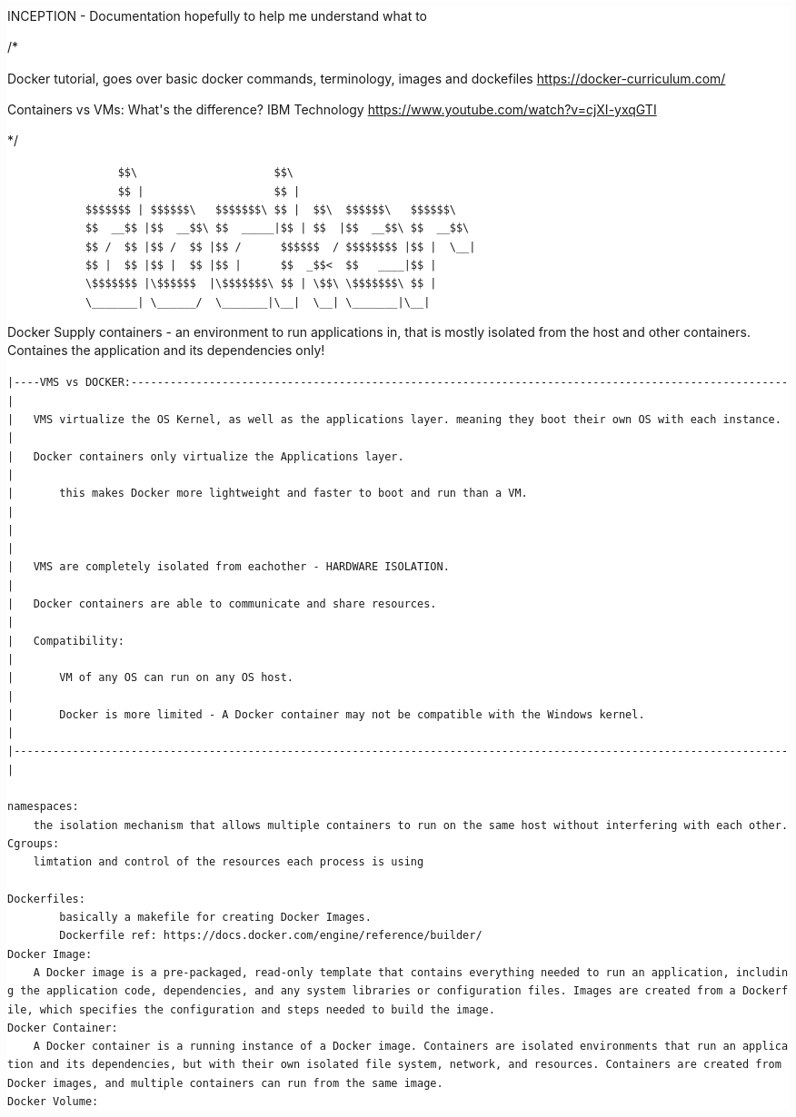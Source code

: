 INCEPTION - Documentation
hopefully to help me understand what to

/*

Docker tutorial, goes over basic docker commands, terminology, images and dockefiles
	https://docker-curriculum.com/

Containers vs VMs: What's the difference?
IBM Technology
	https://www.youtube.com/watch?v=cjXI-yxqGTI



*/



				     $$\                     $$\
				     $$ |                    $$ |
				$$$$$$$ | $$$$$$\   $$$$$$$\ $$ |  $$\  $$$$$$\   $$$$$$\
				$$  __$$ |$$  __$$\ $$  _____|$$ | $$  |$$  __$$\ $$  __$$\
				$$ /  $$ |$$ /  $$ |$$ /      $$$$$$  / $$$$$$$$ |$$ |  \__|
				$$ |  $$ |$$ |  $$ |$$ |      $$  _$$<  $$   ____|$$ |
				\$$$$$$$ |\$$$$$$  |\$$$$$$$\ $$ | \$$\ \$$$$$$$\ $$ |
				\_______| \______/  \_______|\__|  \__| \_______|\__|

Docker
	Supply containers  - an environment to run applications in, that is mostly isolated from the host and other containers.
	Containes the application and its dependencies only!


	|----VMS vs DOCKER:-----------------------------------------------------------------------------------------------------|
	|	VMS virtualize the OS Kernel, as well as the applications layer. meaning they boot their own OS with each instance.	|
	|	Docker containers only virtualize the Applications layer.															|
	|		this makes Docker more lightweight and faster to boot and run than a VM.										|
	|																														|
	|	VMS are completely isolated from eachother - HARDWARE ISOLATION.													|
	|	Docker containers are able to communicate and share resources.														|
	|	Compatibility:																										|
	|		VM of any OS can run on any OS host.																			|
	|		Docker is more limited - A Docker container may not be compatible with the Windows kernel.						|
	|-----------------------------------------------------------------------------------------------------------------------|

	namespaces:
		the isolation mechanism that allows multiple containers to run on the same host without interfering with each other.
	Cgroups:
		limtation and control of the resources each process is using

	Dockerfiles:
			basically a makefile for creating Docker Images.
			Dockerfile ref: https://docs.docker.com/engine/reference/builder/
	Docker Image:
		A Docker image is a pre-packaged, read-only template that contains everything needed to run an application, including the application code, dependencies, and any system libraries or configuration files. Images are created from a Dockerfile, which specifies the configuration and steps needed to build the image.
	Docker Container:
		A Docker container is a running instance of a Docker image. Containers are isolated environments that run an application and its dependencies, but with their own isolated file system, network, and resources. Containers are created from Docker images, and multiple containers can run from the same image.
	Docker Volume: